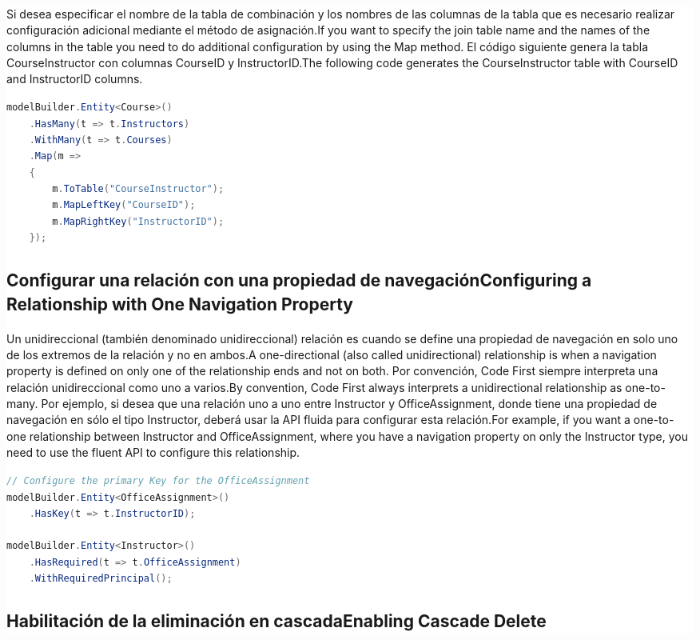 <span data-ttu-id="d67c5-129">Si desea especificar el nombre de la tabla de combinación y los nombres de las columnas de la tabla que es necesario realizar configuración adicional mediante el método de asignación.</span><span class="sxs-lookup"><span data-stu-id="d67c5-129">If you want to specify the join table name and the names of the columns in the table you need to do additional configuration by using the Map method.</span></span> <span data-ttu-id="d67c5-130">El código siguiente genera la tabla CourseInstructor con columnas CourseID y InstructorID.</span><span class="sxs-lookup"><span data-stu-id="d67c5-130">The following code generates the CourseInstructor table with CourseID and InstructorID columns.</span></span>  

``` csharp
modelBuilder.Entity<Course>()
    .HasMany(t => t.Instructors)
    .WithMany(t => t.Courses)
    .Map(m =>
    {
        m.ToTable("CourseInstructor");
        m.MapLeftKey("CourseID");
        m.MapRightKey("InstructorID");
    });
```  

## <a name="configuring-a-relationship-with-one-navigation-property"></a><span data-ttu-id="d67c5-131">Configurar una relación con una propiedad de navegación</span><span class="sxs-lookup"><span data-stu-id="d67c5-131">Configuring a Relationship with One Navigation Property</span></span>  

<span data-ttu-id="d67c5-132">Un unidireccional (también denominado unidireccional) relación es cuando se define una propiedad de navegación en solo uno de los extremos de la relación y no en ambos.</span><span class="sxs-lookup"><span data-stu-id="d67c5-132">A one-directional (also called unidirectional) relationship is when a navigation property is defined on only one of the relationship ends and not on both.</span></span> <span data-ttu-id="d67c5-133">Por convención, Code First siempre interpreta una relación unidireccional como uno a varios.</span><span class="sxs-lookup"><span data-stu-id="d67c5-133">By convention, Code First always interprets a unidirectional relationship as one-to-many.</span></span> <span data-ttu-id="d67c5-134">Por ejemplo, si desea que una relación uno a uno entre Instructor y OfficeAssignment, donde tiene una propiedad de navegación en sólo el tipo Instructor, deberá usar la API fluida para configurar esta relación.</span><span class="sxs-lookup"><span data-stu-id="d67c5-134">For example, if you want a one-to-one relationship between Instructor and OfficeAssignment, where you have a navigation property on only the Instructor type, you need to use the fluent API to configure this relationship.</span></span>  

``` csharp
// Configure the primary Key for the OfficeAssignment
modelBuilder.Entity<OfficeAssignment>()
    .HasKey(t => t.InstructorID);

modelBuilder.Entity<Instructor>()
    .HasRequired(t => t.OfficeAssignment)
    .WithRequiredPrincipal();
```  

## <a name="enabling-cascade-delete"></a><span data-ttu-id="d67c5-135">Habilitación de la eliminación en cascada</span><span class="sxs-lookup"><span data-stu-id="d67c5-135">Enabling Cascade Delete</span></span>  

